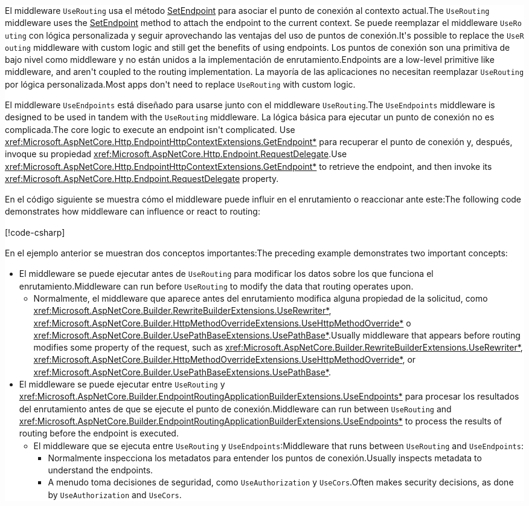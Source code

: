 <span data-ttu-id="9cfd0-212">El middleware `UseRouting` usa el método [SetEndpoint](xref:Microsoft.AspNetCore.Http.EndpointHttpContextExtensions.SetEndpoint*) para asociar el punto de conexión al contexto actual.</span><span class="sxs-lookup"><span data-stu-id="9cfd0-212">The `UseRouting` middleware uses the [SetEndpoint](xref:Microsoft.AspNetCore.Http.EndpointHttpContextExtensions.SetEndpoint*) method to attach the endpoint to the current context.</span></span> <span data-ttu-id="9cfd0-213">Se puede reemplazar el middleware `UseRouting` con lógica personalizada y seguir aprovechando las ventajas del uso de puntos de conexión.</span><span class="sxs-lookup"><span data-stu-id="9cfd0-213">It's possible to replace the `UseRouting` middleware with custom logic and still get the benefits of using endpoints.</span></span> <span data-ttu-id="9cfd0-214">Los puntos de conexión son una primitiva de bajo nivel como middleware y no están unidos a la implementación de enrutamiento.</span><span class="sxs-lookup"><span data-stu-id="9cfd0-214">Endpoints are a low-level primitive like middleware, and aren't coupled to the routing implementation.</span></span> <span data-ttu-id="9cfd0-215">La mayoría de las aplicaciones no necesitan reemplazar `UseRouting` por lógica personalizada.</span><span class="sxs-lookup"><span data-stu-id="9cfd0-215">Most apps don't need to replace `UseRouting` with custom logic.</span></span>

<span data-ttu-id="9cfd0-216">El middleware `UseEndpoints` está diseñado para usarse junto con el middleware `UseRouting`.</span><span class="sxs-lookup"><span data-stu-id="9cfd0-216">The `UseEndpoints` middleware is designed to be used in tandem with the `UseRouting` middleware.</span></span> <span data-ttu-id="9cfd0-217">La lógica básica para ejecutar un punto de conexión no es complicada.</span><span class="sxs-lookup"><span data-stu-id="9cfd0-217">The core logic to execute an endpoint isn't complicated.</span></span> <span data-ttu-id="9cfd0-218">Use <xref:Microsoft.AspNetCore.Http.EndpointHttpContextExtensions.GetEndpoint*> para recuperar el punto de conexión y, después, invoque su propiedad <xref:Microsoft.AspNetCore.Http.Endpoint.RequestDelegate>.</span><span class="sxs-lookup"><span data-stu-id="9cfd0-218">Use <xref:Microsoft.AspNetCore.Http.EndpointHttpContextExtensions.GetEndpoint*> to retrieve the endpoint, and then invoke its <xref:Microsoft.AspNetCore.Http.Endpoint.RequestDelegate> property.</span></span>

<span data-ttu-id="9cfd0-219">En el código siguiente se muestra cómo el middleware puede influir en el enrutamiento o reaccionar ante este:</span><span class="sxs-lookup"><span data-stu-id="9cfd0-219">The following code demonstrates how middleware can influence or react to routing:</span></span>

[!code-csharp[](routing/samples/3.x/RoutingSample/IntegratedMiddlewareStartup.cs?name=snippet)]

<span data-ttu-id="9cfd0-220">En el ejemplo anterior se muestran dos conceptos importantes:</span><span class="sxs-lookup"><span data-stu-id="9cfd0-220">The preceding example demonstrates two important concepts:</span></span>

* <span data-ttu-id="9cfd0-221">El middleware se puede ejecutar antes de `UseRouting` para modificar los datos sobre los que funciona el enrutamiento.</span><span class="sxs-lookup"><span data-stu-id="9cfd0-221">Middleware can run before `UseRouting` to modify the data that routing operates upon.</span></span>
    * <span data-ttu-id="9cfd0-222">Normalmente, el middleware que aparece antes del enrutamiento modifica alguna propiedad de la solicitud, como <xref:Microsoft.AspNetCore.Builder.RewriteBuilderExtensions.UseRewriter*>, <xref:Microsoft.AspNetCore.Builder.HttpMethodOverrideExtensions.UseHttpMethodOverride*> o <xref:Microsoft.AspNetCore.Builder.UsePathBaseExtensions.UsePathBase*>.</span><span class="sxs-lookup"><span data-stu-id="9cfd0-222">Usually middleware that appears before routing modifies some property of the request, such as <xref:Microsoft.AspNetCore.Builder.RewriteBuilderExtensions.UseRewriter*>, <xref:Microsoft.AspNetCore.Builder.HttpMethodOverrideExtensions.UseHttpMethodOverride*>, or <xref:Microsoft.AspNetCore.Builder.UsePathBaseExtensions.UsePathBase*>.</span></span>
* <span data-ttu-id="9cfd0-223">El middleware se puede ejecutar entre `UseRouting` y <xref:Microsoft.AspNetCore.Builder.EndpointRoutingApplicationBuilderExtensions.UseEndpoints*> para procesar los resultados del enrutamiento antes de que se ejecute el punto de conexión.</span><span class="sxs-lookup"><span data-stu-id="9cfd0-223">Middleware can run between `UseRouting` and <xref:Microsoft.AspNetCore.Builder.EndpointRoutingApplicationBuilderExtensions.UseEndpoints*> to process the results of routing before the endpoint is executed.</span></span>
    * <span data-ttu-id="9cfd0-224">El middleware que se ejecuta entre `UseRouting` y `UseEndpoints`:</span><span class="sxs-lookup"><span data-stu-id="9cfd0-224">Middleware that runs between `UseRouting` and `UseEndpoints`:</span></span>
      * <span data-ttu-id="9cfd0-225">Normalmente inspecciona los metadatos para entender los puntos de conexión.</span><span class="sxs-lookup"><span data-stu-id="9cfd0-225">Usually inspects metadata to understand the endpoints.</span></span>
      * <span data-ttu-id="9cfd0-226">A menudo toma decisiones de seguridad, como `UseAuthorization` y `UseCors`.</span><span class="sxs-lookup"><span data-stu-id="9cfd0-226">Often makes security decisions, as done by `UseAuthorization` and `UseCors`.</span></span>